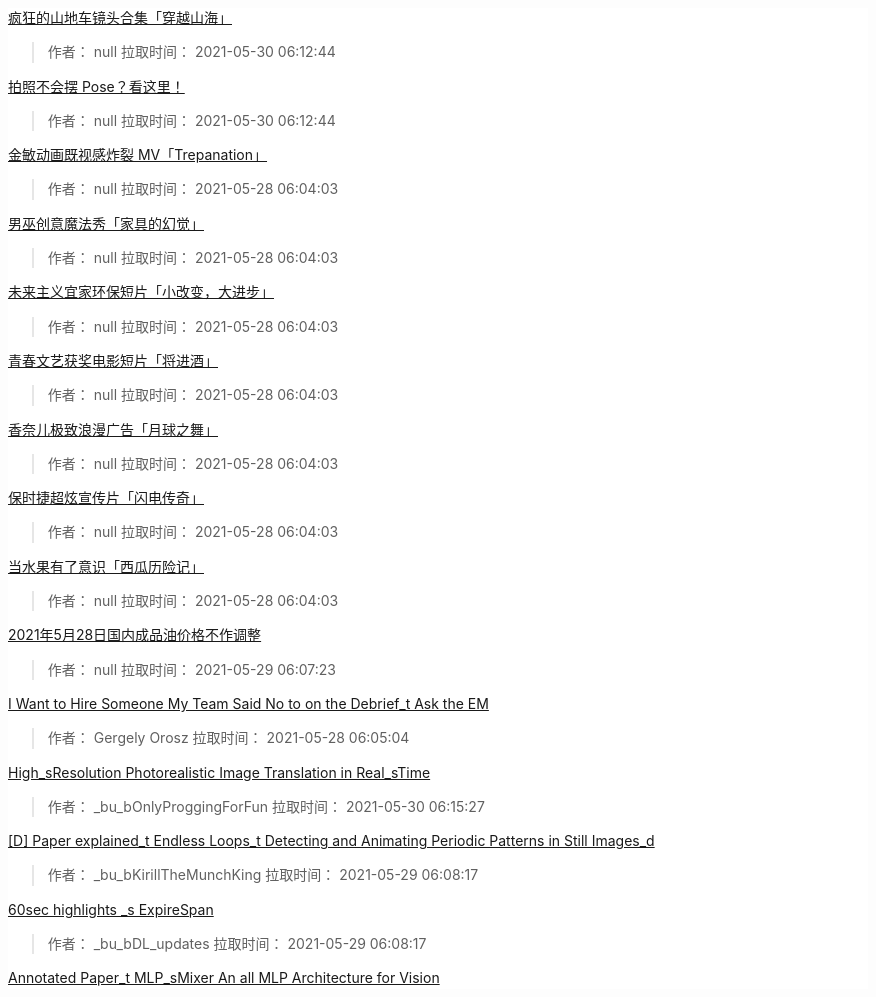  [疯狂的山地车镜头合集「穿越山海」](https://www.vmovier.com/62155)

> 作者： null  拉取时间： 2021-05-30 06:12:44

 [拍照不会摆 Pose？看这里！](https://www.vmovier.com/62183)

> 作者： null  拉取时间： 2021-05-30 06:12:44

 [金敏动画既视感炸裂 MV「Trepanation」](https://www.vmovier.com/62172)

> 作者： null  拉取时间： 2021-05-28 06:04:03

 [男巫创意魔法秀「家具的幻觉」](https://www.vmovier.com/62165)

> 作者： null  拉取时间： 2021-05-28 06:04:03

 [未来主义宜家环保短片「小改变，大进步」](https://www.vmovier.com/62175)

> 作者： null  拉取时间： 2021-05-28 06:04:03

 [青春文艺获奖电影短片「将进酒」](https://www.vmovier.com/62173)

> 作者： null  拉取时间： 2021-05-28 06:04:03

 [香奈儿极致浪漫广告「月球之舞」](https://www.vmovier.com/62149)

> 作者： null  拉取时间： 2021-05-28 06:04:03

 [保时捷超炫宣传片「闪电传奇」](https://www.vmovier.com/62174)

> 作者： null  拉取时间： 2021-05-28 06:04:03

 [当水果有了意识「西瓜历险记」](https://www.vmovier.com/62177)

> 作者： null  拉取时间： 2021-05-28 06:04:03

 [2021年5月28日国内成品油价格不作调整](https://www.ndrc.gov.cn/xwdt/xwfb/202105/t20210528_1281546.html)

> 作者： null  拉取时间： 2021-05-29 06:07:23

 [I Want to Hire Someone My Team Said No to on the Debrief_t Ask the EM](http://feedproxy.google.com/~r/ThePragmaticEngineer/~3/FFjWvcbfV3o/)

> 作者： Gergely Orosz  拉取时间： 2021-05-28 06:05:04

 [High_sResolution Photorealistic Image Translation in Real_sTime](https://www.reddit.com/r/DeepLearningPapers/comments/nnoe4l/highresolution_photorealistic_image_translation/)

> 作者： _bu_bOnlyProggingForFun  拉取时间： 2021-05-30 06:15:27

 [[D] Paper explained_t Endless Loops_t Detecting and Animating Periodic Patterns in Still Images_d](https://www.reddit.com/r/DeepLearningPapers/comments/nn8u5i/d_paper_explained_endless_loops_detecting_and/)

> 作者： _bu_bKirillTheMunchKing  拉取时间： 2021-05-29 06:08:17

 [60sec highlights _s ExpireSpan](https://www.reddit.com/r/DeepLearningPapers/comments/nn1vln/60sec_highlights_expirespan/)

> 作者： _bu_bDL_updates  拉取时间： 2021-05-29 06:08:17

 [Annotated Paper_t MLP_sMixer An all MLP Architecture for Vision](https://www.reddit.com/r/DeepLearningPapers/comments/nm5y0p/annotated_paper_mlpmixer_an_all_mlp_architecture/)
